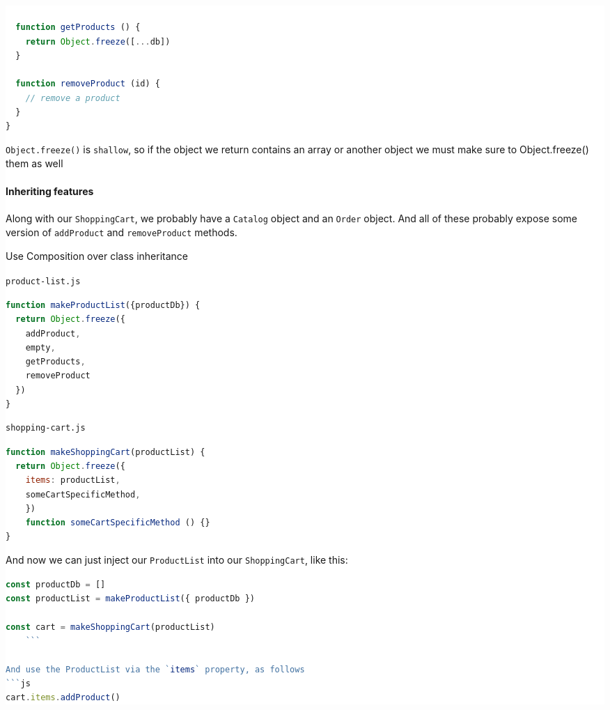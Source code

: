 ```js

  function getProducts () {
  	return Object.freeze([...db])
  }

  function removeProduct (id) {
    // remove a product
  }
}
```

`Object.freeze()` is `shallow`, so if the object we return contains an array or
another object we must make sure to Object.freeze() them as well

#### Inheriting features

Along with our `ShoppingCart`, we probably have a `Catalog` object and an `Order` object.
And all of these probably expose some version of `addProduct` and `removeProduct` methods.

Use Composition over class inheritance

`product-list.js`
```js
function makeProductList({productDb}) {
  return Object.freeze({
    addProduct,
    empty,
    getProducts,
    removeProduct
  })
}
```

`shopping-cart.js`
```js
function makeShoppingCart(productList) {
  return Object.freeze({
    items: productList,
    someCartSpecificMethod,
	})
	function someCartSpecificMethod () {}
}
```

And now we can just inject our `ProductList` into our `ShoppingCart`, like this:
```js
const productDb = []
const productList = makeProductList({ productDb })

const cart = makeShoppingCart(productList)
	```

And use the ProductList via the `items` property, as follows
```js
cart.items.addProduct()
```
